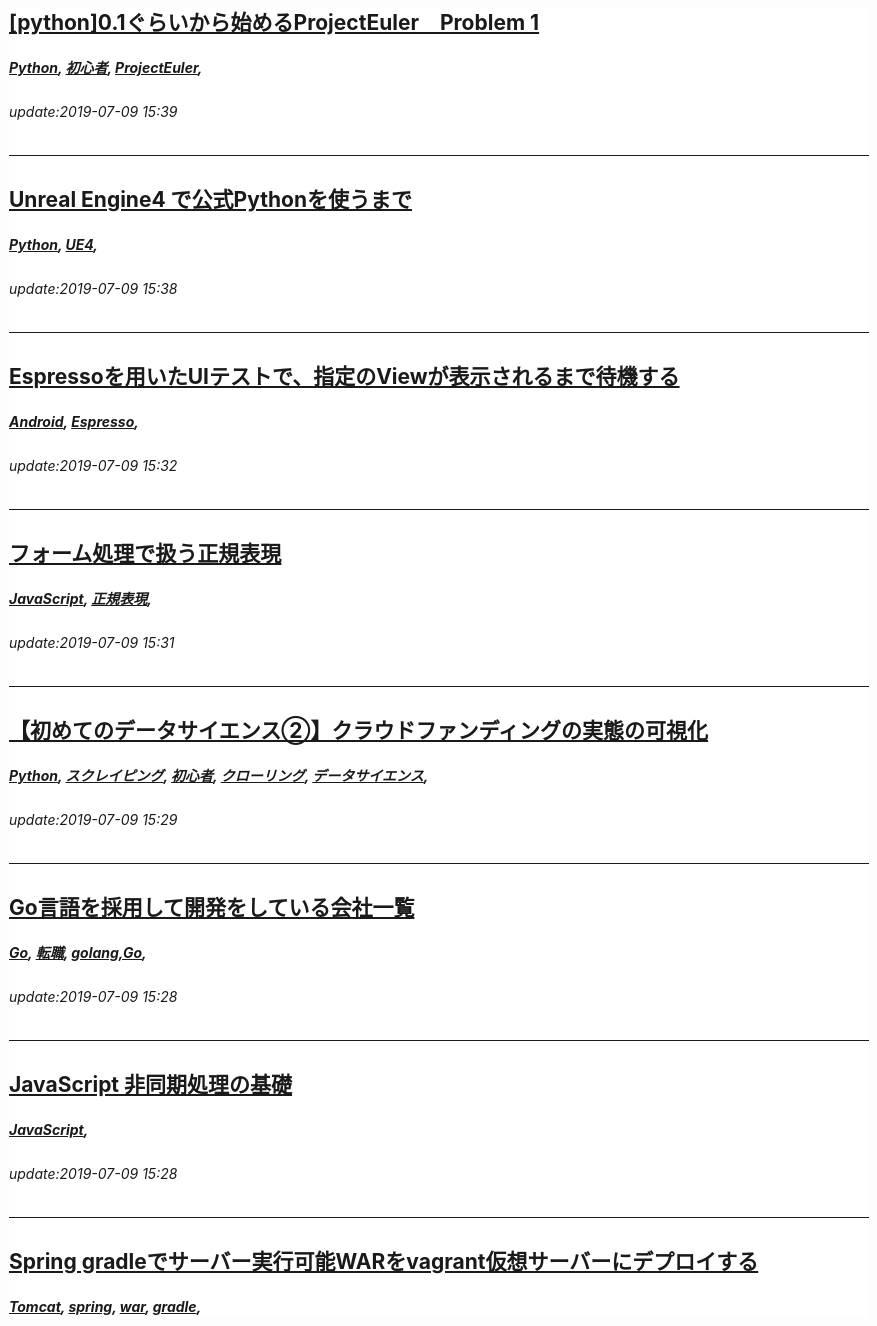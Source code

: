 ## [[python]0.1ぐらいから始めるProjectEuler　Problem 1](https://qiita.com/sadafa/items/cab49b5e891a862e41da)
##### [Python](https://qiita.com/tags/Python), [初心者](https://qiita.com/tags/初心者), [ProjectEuler](https://qiita.com/tags/ProjectEuler), 
###### update:2019-07-09 15:39
---
## [Unreal Engine4 で公式Pythonを使うまで](https://qiita.com/7CIT/items/a480a84bb9d249544f5f)
##### [Python](https://qiita.com/tags/Python), [UE4](https://qiita.com/tags/UE4), 
###### update:2019-07-09 15:38
---
## [Espressoを用いたUIテストで、指定のViewが表示されるまで待機する](https://qiita.com/umechanhika/items/cb72f7d52a1737a8108c)
##### [Android](https://qiita.com/tags/Android), [Espresso](https://qiita.com/tags/Espresso), 
###### update:2019-07-09 15:32
---
## [フォーム処理で扱う正規表現](https://qiita.com/irico/items/ec6c9c833ff3bebfd776)
##### [JavaScript](https://qiita.com/tags/JavaScript), [正規表現](https://qiita.com/tags/正規表現), 
###### update:2019-07-09 15:31
---
## [【初めてのデータサイエンス②】クラウドファンディングの実態の可視化](https://qiita.com/cacco_intern/items/d8758fb0a00f83a506a8)
##### [Python](https://qiita.com/tags/Python), [スクレイピング](https://qiita.com/tags/スクレイピング), [初心者](https://qiita.com/tags/初心者), [クローリング](https://qiita.com/tags/クローリング), [データサイエンス](https://qiita.com/tags/データサイエンス), 
###### update:2019-07-09 15:29
---
## [Go言語を採用して開発をしている会社一覧](https://qiita.com/muchi/items/018c81c27f637797fcf3)
##### [Go](https://qiita.com/tags/Go), [転職](https://qiita.com/tags/転職), [golang,Go](https://qiita.com/tags/golang,Go), 
###### update:2019-07-09 15:28
---
## [JavaScript 非同期処理の基礎](https://qiita.com/nmt1119/items/3164e37edb39c946a13e)
##### [JavaScript](https://qiita.com/tags/JavaScript), 
###### update:2019-07-09 15:28
---
## [Spring gradleでサーバー実行可能WARをvagrant仮想サーバーにデプロイする](https://qiita.com/misskabu/items/6fcd3bb1d90ce9b1e719)
##### [Tomcat](https://qiita.com/tags/Tomcat), [spring](https://qiita.com/tags/spring), [war](https://qiita.com/tags/war), [gradle](https://qiita.com/tags/gradle), 